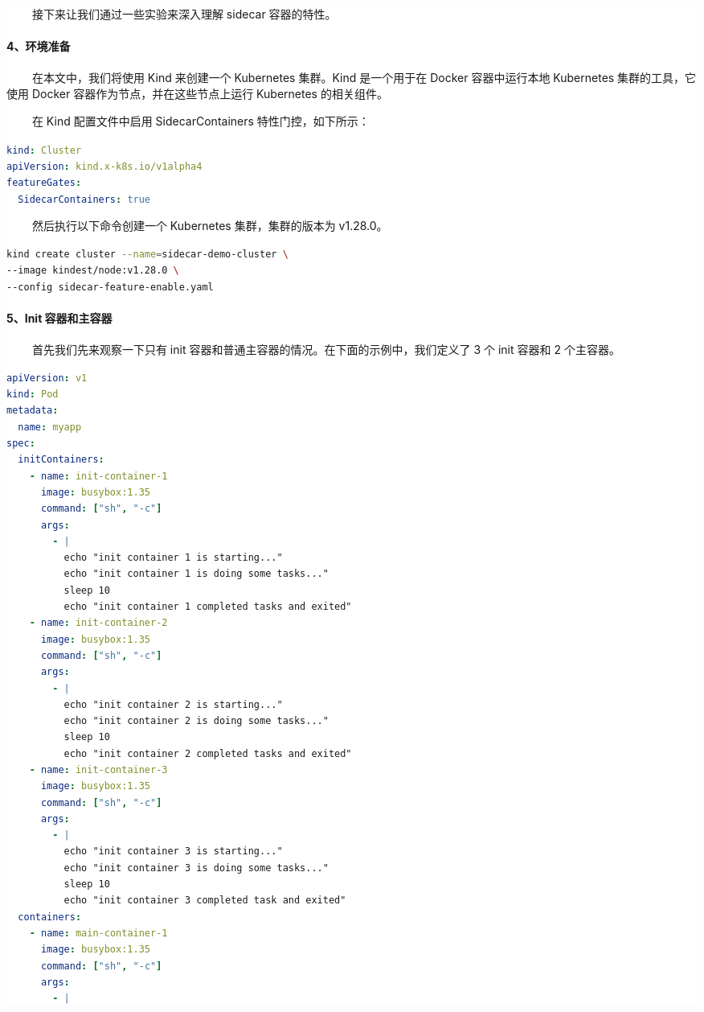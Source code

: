&ensp;&ensp;&ensp;&ensp; 接下来让我们通过一些实验来深入理解 sidecar 容器的特性。

#### __4、环境准备__

&ensp;&ensp;&ensp;&ensp; 在本文中，我们将使用 Kind 来创建一个 Kubernetes 集群。Kind 是一个用于在 Docker 容器中运行本地 Kubernetes 集群的工具，它使用 Docker 容器作为节点，并在这些节点上运行 Kubernetes 的相关组件。

&ensp;&ensp;&ensp;&ensp; 在 Kind 配置文件中启用 SidecarContainers 特性门控，如下所示：

```yaml
kind: Cluster
apiVersion: kind.x-k8s.io/v1alpha4
featureGates:
  SidecarContainers: true
```

&ensp;&ensp;&ensp;&ensp; 然后执行以下命令创建一个 Kubernetes 集群，集群的版本为 v1.28.0。

```sh
kind create cluster --name=sidecar-demo-cluster \
--image kindest/node:v1.28.0 \
--config sidecar-feature-enable.yaml
```

#### __5、Init 容器和主容器__

&ensp;&ensp;&ensp;&ensp; 首先我们先来观察一下只有 init 容器和普通主容器的情况。在下面的示例中，我们定义了 3 个 init 容器和 2 个主容器。

```yaml
apiVersion: v1
kind: Pod
metadata:
  name: myapp
spec:
  initContainers:
    - name: init-container-1
      image: busybox:1.35
      command: ["sh", "-c"]
      args:
        - |
          echo "init container 1 is starting..."
          echo "init container 1 is doing some tasks..."
          sleep 10
          echo "init container 1 completed tasks and exited"
    - name: init-container-2
      image: busybox:1.35
      command: ["sh", "-c"]
      args:
        - |
          echo "init container 2 is starting..."
          echo "init container 2 is doing some tasks..."
          sleep 10
          echo "init container 2 completed tasks and exited"
    - name: init-container-3
      image: busybox:1.35
      command: ["sh", "-c"]
      args:
        - |
          echo "init container 3 is starting..."
          echo "init container 3 is doing some tasks..."
          sleep 10
          echo "init container 3 completed task and exited"
  containers:
    - name: main-container-1
      image: busybox:1.35
      command: ["sh", "-c"]
      args:
        - |
```